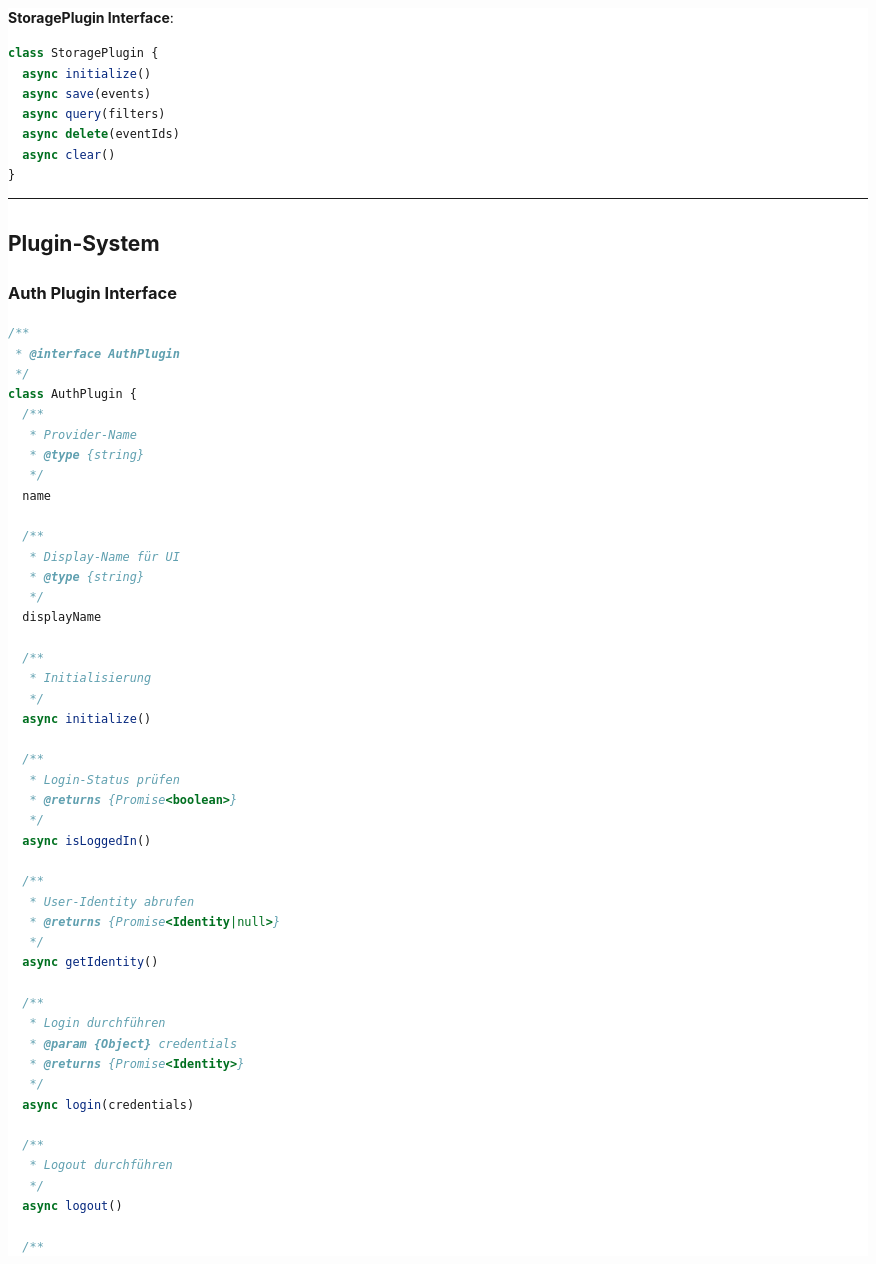 **StoragePlugin Interface**:
```javascript
class StoragePlugin {
  async initialize()
  async save(events)
  async query(filters)
  async delete(eventIds)
  async clear()
}
```

---

## Plugin-System

### Auth Plugin Interface

```javascript
/**
 * @interface AuthPlugin
 */
class AuthPlugin {
  /**
   * Provider-Name
   * @type {string}
   */
  name
  
  /**
   * Display-Name für UI
   * @type {string}
   */
  displayName
  
  /**
   * Initialisierung
   */
  async initialize()
  
  /**
   * Login-Status prüfen
   * @returns {Promise<boolean>}
   */
  async isLoggedIn()
  
  /**
   * User-Identity abrufen
   * @returns {Promise<Identity|null>}
   */
  async getIdentity()
  
  /**
   * Login durchführen
   * @param {Object} credentials
   * @returns {Promise<Identity>}
   */
  async login(credentials)
  
  /**
   * Logout durchführen
   */
  async logout()
  
  /**
```